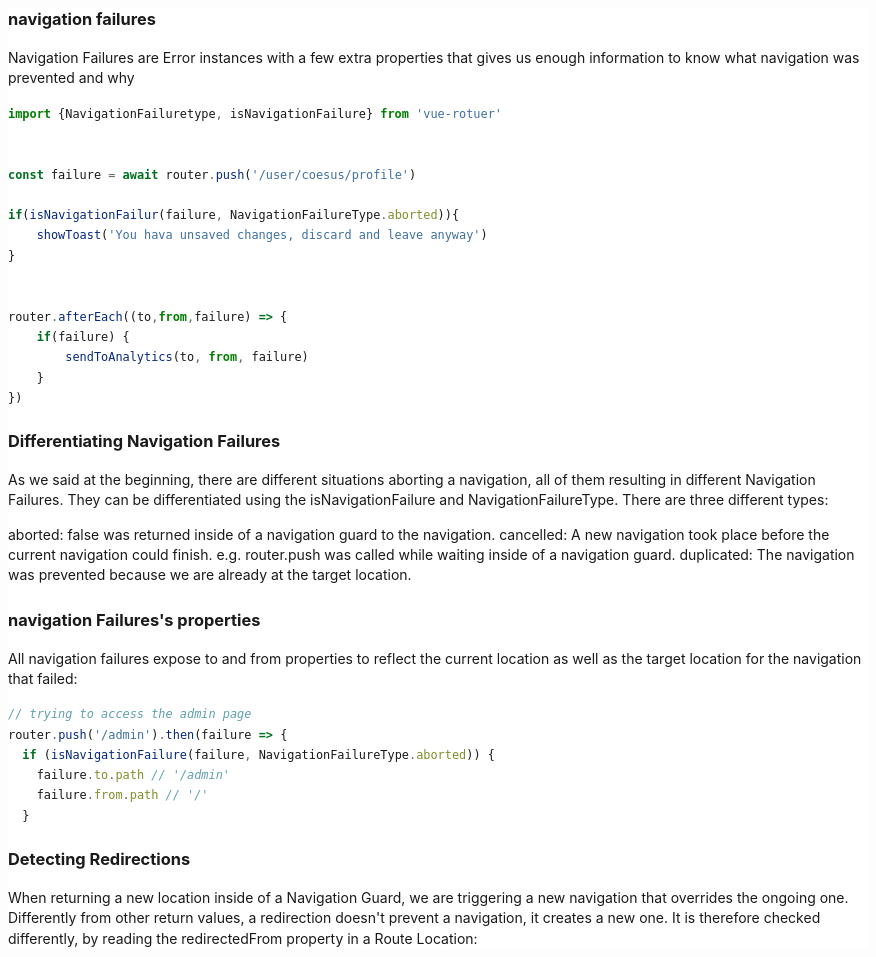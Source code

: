 ```js

```


### navigation failures

Navigation Failures are Error instances with a few extra properties that gives us enough information to know what navigation was prevented and why

```js
import {NavigationFailuretype, isNavigationFailure} from 'vue-rotuer'


const failure = await router.push('/user/coesus/profile')

if(isNavigationFailur(failure, NavigationFailureType.aborted)){
    showToast('You hava unsaved changes, discard and leave anyway')
}


router.afterEach((to,from,failure) => {
    if(failure) {
        sendToAnalytics(to, from, failure)
    }
})
```



### Differentiating Navigation Failures
As we said at the beginning, there are different situations aborting a navigation, all of them resulting in different Navigation Failures. They can be differentiated using the isNavigationFailure and NavigationFailureType. There are three different types:

aborted: false was returned inside of a navigation guard to the navigation.
cancelled: A new navigation took place before the current navigation could finish. e.g. router.push was called while waiting inside of a navigation guard.
duplicated: The navigation was prevented because we are already at the target location.


### navigation Failures's properties
All navigation failures expose to and from properties to reflect the current location as well as the target location for the navigation that failed:

```js
// trying to access the admin page
router.push('/admin').then(failure => {
  if (isNavigationFailure(failure, NavigationFailureType.aborted)) {
    failure.to.path // '/admin'
    failure.from.path // '/'
  }
```
### Detecting Redirections
When returning a new location inside of a Navigation Guard, we are triggering a new navigation that overrides the ongoing one. Differently from other return values, a redirection doesn't prevent a navigation, it creates a new one. It is therefore checked differently, by reading the redirectedFrom property in a Route Location:
